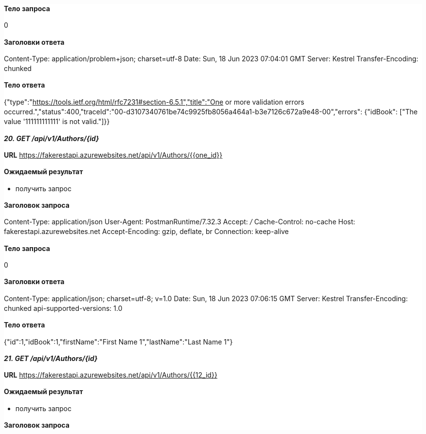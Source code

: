 **Тело запроса**

0

**Заголовки ответа**

Content-Type: application/problem+json; charset=utf-8
Date: Sun, 18 Jun 2023 07:04:01 GMT
Server: Kestrel
Transfer-Encoding: chunked

**Тело ответа**

{"type":"https://tools.ietf.org/html/rfc7231#section-6.5.1","title":"One or more validation errors occurred.","status":400,"traceId":"00-d3107340761be74c9925fb8056a464a1-b3e7126c672a9e48-00","errors": {"idBook": ["The value '111111111111' is not valid."]}}

***20. GET /api/v1/Authors/{id}***

**URL** https://fakerestapi.azurewebsites.net/api/v1/Authors/{{one_id}}

**Ожидаемый результат**

- получить запрос

**Заголовок запроса**

Content-Type: application/json
User-Agent: PostmanRuntime/7.32.3
Accept: */*
Cache-Control: no-cache
Host: fakerestapi.azurewebsites.net
Accept-Encoding: gzip, deflate, br
Connection: keep-alive

**Тело запроса**

0

**Заголовки ответа**

Content-Type: application/json; charset=utf-8; v=1.0
Date: Sun, 18 Jun 2023 07:06:15 GMT
Server: Kestrel
Transfer-Encoding: chunked
api-supported-versions: 1.0

**Тело ответа**

{"id":1,"idBook":1,"firstName":"First Name 1","lastName":"Last Name 1"}

***21. GET /api/v1/Authors/{id}***

**URL** https://fakerestapi.azurewebsites.net/api/v1/Authors/{{12_id}}

**Ожидаемый результат**

- получить запрос

**Заголовок запроса**
